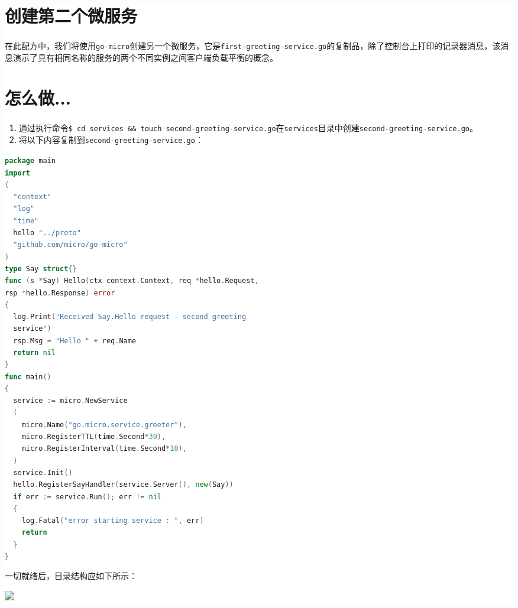# 创建第二个微服务

在此配方中，我们将使用`go-micro`创建另一个微服务，它是`first-greeting-service.go`的复制品，除了控制台上打印的记录器消息，该消息演示了具有相同名称的服务的两个不同实例之间客户端负载平衡的概念。

# 怎么做…

1.  通过执行命令`$ cd services && touch second-greeting-service.go`在`services`目录中创建`second-greeting-service.go`。
2.  将以下内容复制到`second-greeting-service.go`：

```go
package main
import 
(
  "context"
  "log"
  "time"
  hello "../proto"
  "github.com/micro/go-micro"
)
type Say struct{}
func (s *Say) Hello(ctx context.Context, req *hello.Request, 
rsp *hello.Response) error 
{
  log.Print("Received Say.Hello request - second greeting
  service")
  rsp.Msg = "Hello " + req.Name
  return nil
}
func main() 
{
  service := micro.NewService
  (
    micro.Name("go.micro.service.greeter"),
    micro.RegisterTTL(time.Second*30),
    micro.RegisterInterval(time.Second*10),
  )
  service.Init()
  hello.RegisterSayHandler(service.Server(), new(Say))
  if err := service.Run(); err != nil 
  {
    log.Fatal("error starting service : ", err)
    return
  }
}
```

一切就绪后，目录结构应如下所示：

![](assets/f9dc5e14-ac7d-451b-94a5-0ff6ec6eca55.png)
